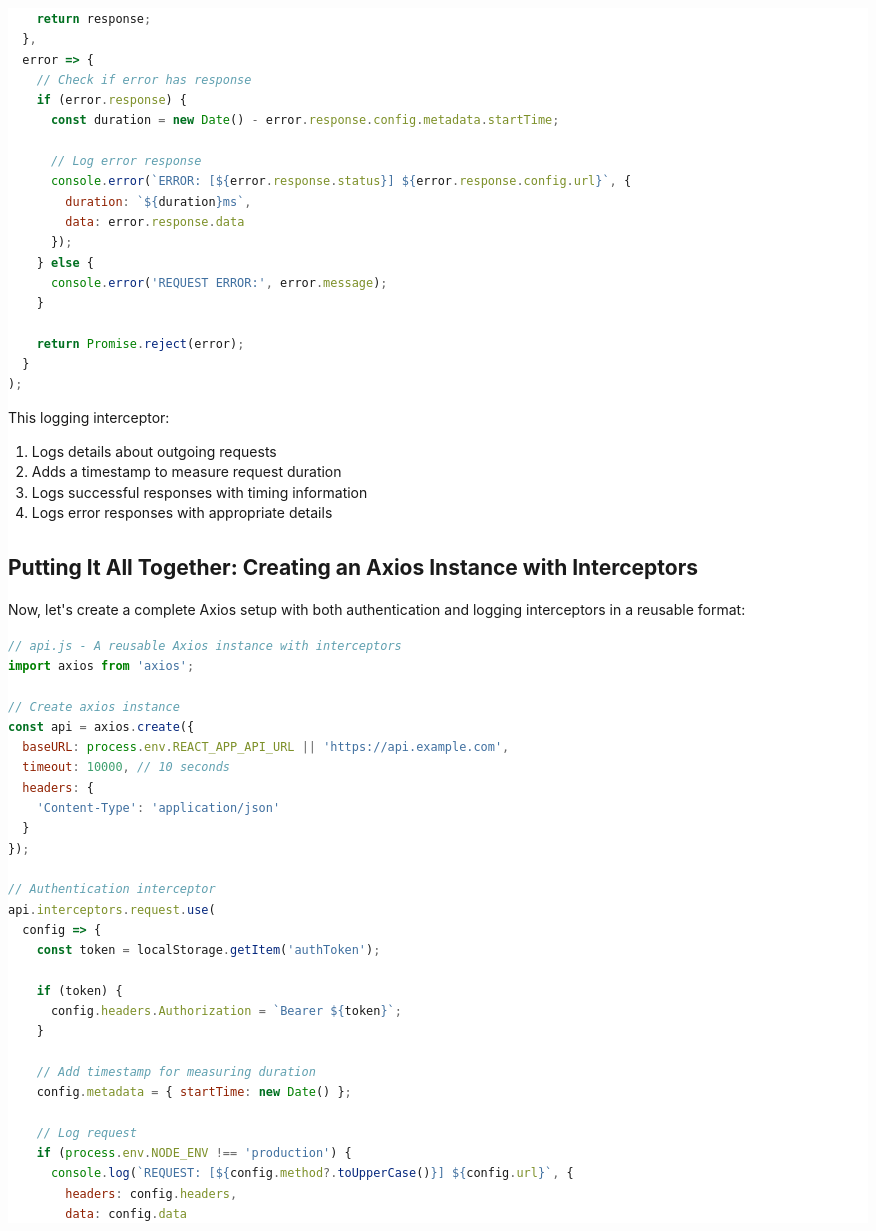 ```javascript
    return response;
  },
  error => {
    // Check if error has response
    if (error.response) {
      const duration = new Date() - error.response.config.metadata.startTime;
    
      // Log error response
      console.error(`ERROR: [${error.response.status}] ${error.response.config.url}`, {
        duration: `${duration}ms`,
        data: error.response.data
      });
    } else {
      console.error('REQUEST ERROR:', error.message);
    }
  
    return Promise.reject(error);
  }
);
```

This logging interceptor:

1. Logs details about outgoing requests
2. Adds a timestamp to measure request duration
3. Logs successful responses with timing information
4. Logs error responses with appropriate details

## Putting It All Together: Creating an Axios Instance with Interceptors

Now, let's create a complete Axios setup with both authentication and logging interceptors in a reusable format:

```javascript
// api.js - A reusable Axios instance with interceptors
import axios from 'axios';

// Create axios instance
const api = axios.create({
  baseURL: process.env.REACT_APP_API_URL || 'https://api.example.com',
  timeout: 10000, // 10 seconds
  headers: {
    'Content-Type': 'application/json'
  }
});

// Authentication interceptor
api.interceptors.request.use(
  config => {
    const token = localStorage.getItem('authToken');
  
    if (token) {
      config.headers.Authorization = `Bearer ${token}`;
    }
  
    // Add timestamp for measuring duration
    config.metadata = { startTime: new Date() };
  
    // Log request
    if (process.env.NODE_ENV !== 'production') {
      console.log(`REQUEST: [${config.method?.toUpperCase()}] ${config.url}`, {
        headers: config.headers,
        data: config.data
```